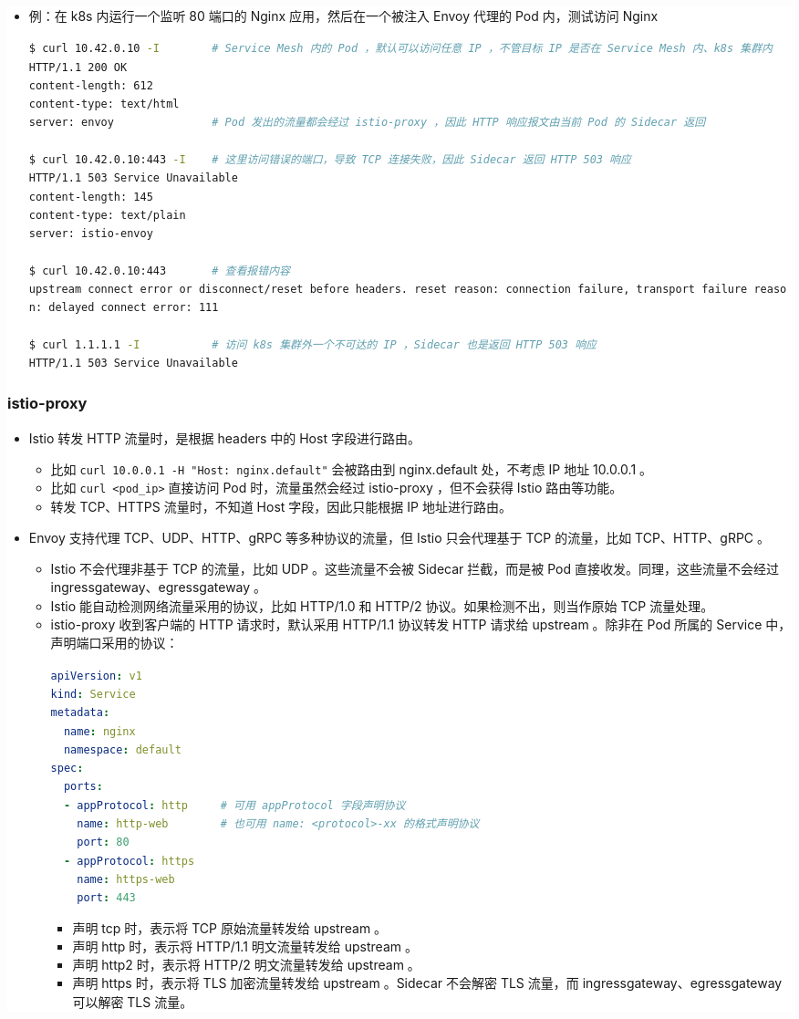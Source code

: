 - 例：在 k8s 内运行一个监听 80 端口的 Nginx 应用，然后在一个被注入 Envoy 代理的 Pod 内，测试访问 Nginx
  ```sh
  $ curl 10.42.0.10 -I        # Service Mesh 内的 Pod ，默认可以访问任意 IP ，不管目标 IP 是否在 Service Mesh 内、k8s 集群内
  HTTP/1.1 200 OK
  content-length: 612
  content-type: text/html
  server: envoy               # Pod 发出的流量都会经过 istio-proxy ，因此 HTTP 响应报文由当前 Pod 的 Sidecar 返回

  $ curl 10.42.0.10:443 -I    # 这里访问错误的端口，导致 TCP 连接失败，因此 Sidecar 返回 HTTP 503 响应
  HTTP/1.1 503 Service Unavailable
  content-length: 145
  content-type: text/plain
  server: istio-envoy

  $ curl 10.42.0.10:443       # 查看报错内容
  upstream connect error or disconnect/reset before headers. reset reason: connection failure, transport failure reason: delayed connect error: 111

  $ curl 1.1.1.1 -I           # 访问 k8s 集群外一个不可达的 IP ，Sidecar 也是返回 HTTP 503 响应
  HTTP/1.1 503 Service Unavailable
  ```

### istio-proxy

- Istio 转发 HTTP 流量时，是根据 headers 中的 Host 字段进行路由。
  - 比如 `curl 10.0.0.1 -H "Host: nginx.default"` 会被路由到 nginx.default 处，不考虑 IP 地址 10.0.0.1 。
  - 比如 `curl <pod_ip>` 直接访问 Pod 时，流量虽然会经过 istio-proxy ，但不会获得 Istio 路由等功能。
  - 转发 TCP、HTTPS 流量时，不知道 Host 字段，因此只能根据 IP 地址进行路由。

- Envoy 支持代理 TCP、UDP、HTTP、gRPC 等多种协议的流量，但 Istio 只会代理基于 TCP 的流量，比如 TCP、HTTP、gRPC 。
  - Istio 不会代理非基于 TCP 的流量，比如 UDP 。这些流量不会被 Sidecar 拦截，而是被 Pod 直接收发。同理，这些流量不会经过 ingressgateway、egressgateway 。
  - Istio 能自动检测网络流量采用的协议，比如 HTTP/1.0 和 HTTP/2 协议。如果检测不出，则当作原始 TCP 流量处理。
  - istio-proxy 收到客户端的 HTTP 请求时，默认采用 HTTP/1.1 协议转发 HTTP 请求给 upstream 。除非在 Pod 所属的 Service 中，声明端口采用的协议：
    ```yml
    apiVersion: v1
    kind: Service
    metadata:
      name: nginx
      namespace: default
    spec:
      ports:
      - appProtocol: http     # 可用 appProtocol 字段声明协议
        name: http-web        # 也可用 name: <protocol>-xx 的格式声明协议
        port: 80
      - appProtocol: https
        name: https-web
        port: 443
    ```
    - 声明 tcp 时，表示将 TCP 原始流量转发给 upstream 。
    - 声明 http 时，表示将 HTTP/1.1 明文流量转发给 upstream 。
    - 声明 http2 时，表示将 HTTP/2 明文流量转发给 upstream 。
    - 声明 https 时，表示将 TLS 加密流量转发给 upstream 。Sidecar 不会解密 TLS 流量，而 ingressgateway、egressgateway 可以解密 TLS 流量。
